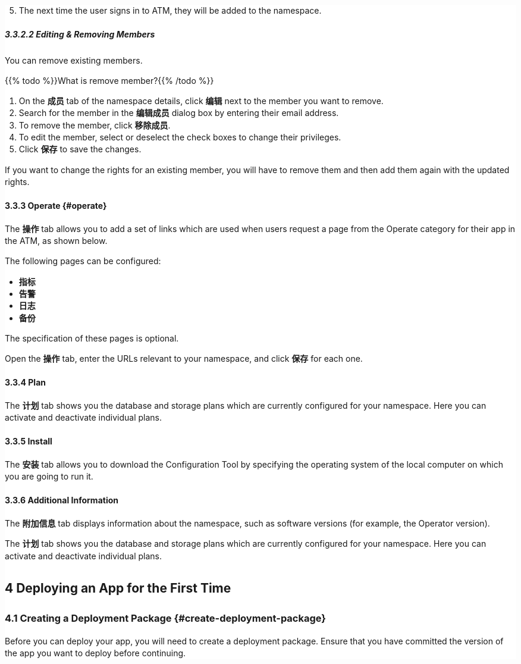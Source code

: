 5. The next time the user signs in to ATM, they will be added to the namespace.

##### 3.3.2.2 Editing & Removing Members

You can remove existing members.

{{% todo %}}What is remove member?{{% /todo %}}

1. On the **成员** tab of the namespace details, click **编辑** next to the member you want to remove.
2. Search for the member in the **编辑成员** dialog box by entering their email address.
3. To remove the member, click **移除成员**.
4. To edit the member, select or deselect the check boxes to change their privileges.
5. Click **保存** to save the changes.

If you want to change the rights for an existing member, you will have to remove them and then add them again with the updated rights.

#### 3.3.3 Operate {#operate}

The **操作** tab allows you to add a set of links which are used when users request a page from the Operate category for their app in the ATM, as shown below.

The following pages can be configured:

* **指标**
* **告警**
* **日志**
* **备份**

The specification of these pages is optional.

Open the **操作** tab, enter the URLs relevant to your namespace, and click **保存** for each one.

#### 3.3.4 Plan

The **计划** tab shows you the database and storage plans which are currently configured for your namespace. Here you can activate and deactivate individual plans.

#### 3.3.5 Install

The **安装** tab allows you to download the Configuration Tool by specifying the operating system of the local computer on which you are going to run it.

#### 3.3.6 Additional Information

The **附加信息** tab displays information about the namespace, such as software versions (for example, the Operator version).

The **计划** tab shows you the database and storage plans which are currently configured for your namespace. Here you can activate and deactivate individual plans.

## 4 Deploying an App for the First Time

### 4.1 Creating a Deployment Package {#create-deployment-package}

Before you can deploy your app, you will need to create a deployment package. Ensure that you have committed the version of the app you want to deploy before continuing.
